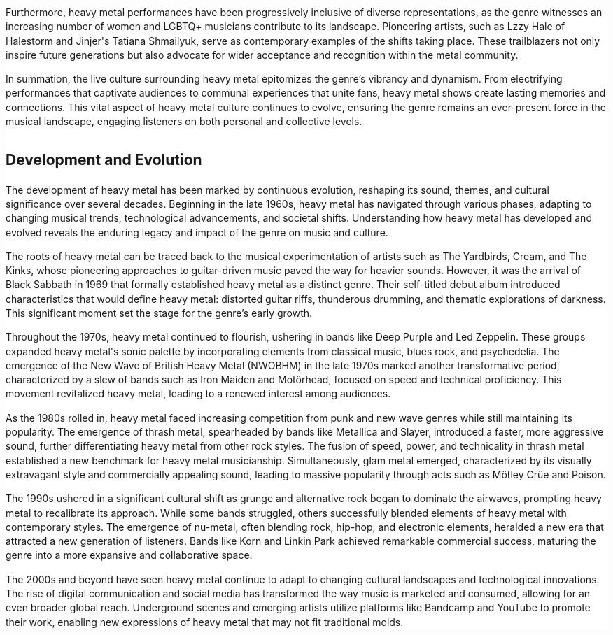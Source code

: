 Furthermore, heavy metal performances have been progressively inclusive of diverse representations, as the genre witnesses an increasing number of women and LGBTQ+ musicians contribute to its landscape. Pioneering artists, such as Lzzy Hale of Halestorm and Jinjer's Tatiana Shmailyuk, serve as contemporary examples of the shifts taking place. These trailblazers not only inspire future generations but also advocate for wider acceptance and recognition within the metal community.

In summation, the live culture surrounding heavy metal epitomizes the genre’s vibrancy and dynamism. From electrifying performances that captivate audiences to communal experiences that unite fans, heavy metal shows create lasting memories and connections. This vital aspect of heavy metal culture continues to evolve, ensuring the genre remains an ever-present force in the musical landscape, engaging listeners on both personal and collective levels.


## Development and Evolution


The development of heavy metal has been marked by continuous evolution, reshaping its sound, themes, and cultural significance over several decades. Beginning in the late 1960s, heavy metal has navigated through various phases, adapting to changing musical trends, technological advancements, and societal shifts. Understanding how heavy metal has developed and evolved reveals the enduring legacy and impact of the genre on music and culture.

The roots of heavy metal can be traced back to the musical experimentation of artists such as The Yardbirds, Cream, and The Kinks, whose pioneering approaches to guitar-driven music paved the way for heavier sounds. However, it was the arrival of Black Sabbath in 1969 that formally established heavy metal as a distinct genre. Their self-titled debut album introduced characteristics that would define heavy metal: distorted guitar riffs, thunderous drumming, and thematic explorations of darkness. This significant moment set the stage for the genre’s early growth.

Throughout the 1970s, heavy metal continued to flourish, ushering in bands like Deep Purple and Led Zeppelin. These groups expanded heavy metal's sonic palette by incorporating elements from classical music, blues rock, and psychedelia. The emergence of the New Wave of British Heavy Metal (NWOBHM) in the late 1970s marked another transformative period, characterized by a slew of bands such as Iron Maiden and Motörhead, focused on speed and technical proficiency. This movement revitalized heavy metal, leading to a renewed interest among audiences.

As the 1980s rolled in, heavy metal faced increasing competition from punk and new wave genres while still maintaining its popularity. The emergence of thrash metal, spearheaded by bands like Metallica and Slayer, introduced a faster, more aggressive sound, further differentiating heavy metal from other rock styles. The fusion of speed, power, and technicality in thrash metal established a new benchmark for heavy metal musicianship. Simultaneously, glam metal emerged, characterized by its visually extravagant style and commercially appealing sound, leading to massive popularity through acts such as Mötley Crüe and Poison.

The 1990s ushered in a significant cultural shift as grunge and alternative rock began to dominate the airwaves, prompting heavy metal to recalibrate its approach. While some bands struggled, others successfully blended elements of heavy metal with contemporary styles. The emergence of nu-metal, often blending rock, hip-hop, and electronic elements, heralded a new era that attracted a new generation of listeners. Bands like Korn and Linkin Park achieved remarkable commercial success, maturing the genre into a more expansive and collaborative space.

The 2000s and beyond have seen heavy metal continue to adapt to changing cultural landscapes and technological innovations. The rise of digital communication and social media has transformed the way music is marketed and consumed, allowing for an even broader global reach. Underground scenes and emerging artists utilize platforms like Bandcamp and YouTube to promote their work, enabling new expressions of heavy metal that may not fit traditional molds.
